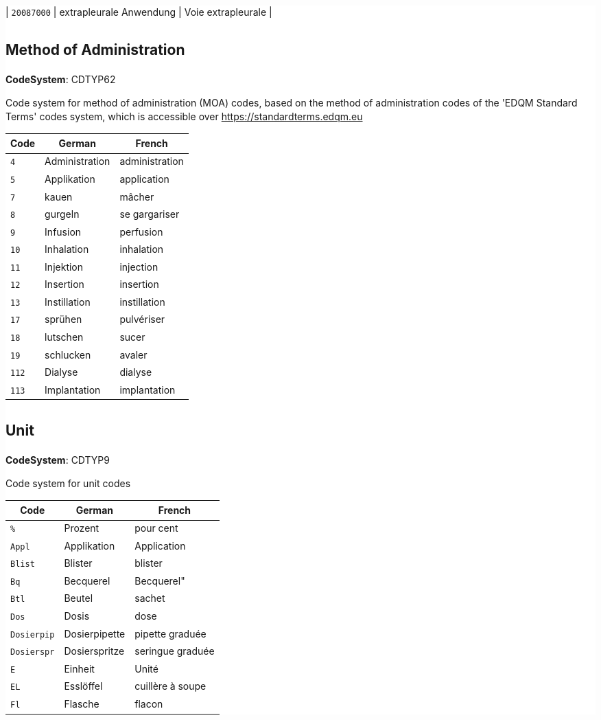 | `20087000` | extrapleurale Anwendung | Voie extrapleurale |

## Method of Administration

**CodeSystem**: CDTYP62

Code system for method of administration (MOA) codes, 
based on the method of administration codes of the 'EDQM Standard Terms' codes system, 
which is accessible over https://standardterms.edqm.eu

| Code | German | French |
| --- | --- | --- |
| `4` | Administration | administration |
| `5` | Applikation | application |
| `7` | kauen | mâcher |
| `8` | gurgeln | se gargariser |
| `9` | Infusion | perfusion |
| `10` | Inhalation | inhalation |
| `11` | Injektion | injection |
| `12` | Insertion | insertion |
| `13` | Instillation | instillation |
| `17` | sprühen | pulvériser |
| `18` | lutschen | sucer |
| `19` | schlucken | avaler |
| `112` | Dialyse | dialyse |
| `113` | Implantation | implantation |

## Unit

**CodeSystem**: CDTYP9

Code system for unit codes

| Code | German | French |
| --- | --- | --- |
| `%` | Prozent | pour cent |
| `Appl` | Applikation | Application |
| `Blist` | Blister | blister |
| `Bq` | Becquerel | Becquerel" |
| `Btl` | Beutel | sachet |
| `Dos` | Dosis | dose |
| `Dosierpip` | Dosierpipette | pipette graduée |
| `Dosierspr` | Dosierspritze | seringue graduée |
| `E` | Einheit | Unité |
| `EL` | Esslöffel | cuillère à soupe |
| `Fl` | Flasche | flacon |